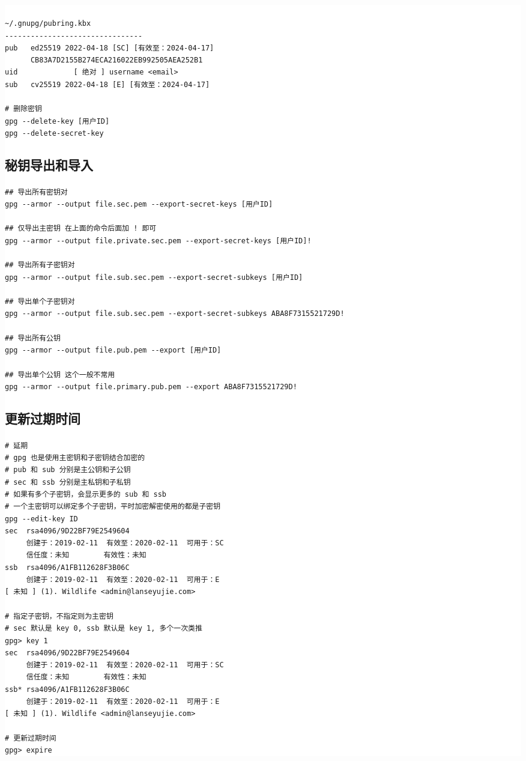 ```

~/.gnupg/pubring.kbx
--------------------------------
pub   ed25519 2022-04-18 [SC] [有效至：2024-04-17]
      CB83A7D2155B274ECA216022EB992505AEA252B1
uid             [ 绝对 ] username <email>
sub   cv25519 2022-04-18 [E] [有效至：2024-04-17]

# 删除密钥
gpg --delete-key [用户ID]
gpg --delete-secret-key 
```

## 秘钥导出和导入
```
## 导出所有密钥对
gpg --armor --output file.sec.pem --export-secret-keys [用户ID]

## 仅导出主密钥 在上面的命令后面加 ! 即可
gpg --armor --output file.private.sec.pem --export-secret-keys [用户ID]!

## 导出所有子密钥对
gpg --armor --output file.sub.sec.pem --export-secret-subkeys [用户ID]

## 导出单个子密钥对
gpg --armor --output file.sub.sec.pem --export-secret-subkeys ABA8F7315521729D!

## 导出所有公钥
gpg --armor --output file.pub.pem --export [用户ID]

## 导出单个公钥 这个一般不常用
gpg --armor --output file.primary.pub.pem --export ABA8F7315521729D!
```

## 更新过期时间

```
# 延期
# gpg 也是使用主密钥和子密钥结合加密的
# pub 和 sub 分别是主公钥和子公钥
# sec 和 ssb 分别是主私钥和子私钥
# 如果有多个子密钥，会显示更多的 sub 和 ssb
# 一个主密钥可以绑定多个子密钥，平时加密解密使用的都是子密钥
gpg --edit-key ID
sec  rsa4096/9D22BF79E2549604
     创建于：2019-02-11  有效至：2020-02-11  可用于：SC
     信任度：未知        有效性：未知
ssb  rsa4096/A1FB112628F3B06C
     创建于：2019-02-11  有效至：2020-02-11  可用于：E
[ 未知 ] (1). Wildlife <admin@lanseyujie.com>

# 指定子密钥，不指定则为主密钥
# sec 默认是 key 0, ssb 默认是 key 1, 多个一次类推
gpg> key 1
sec  rsa4096/9D22BF79E2549604
     创建于：2019-02-11  有效至：2020-02-11  可用于：SC
     信任度：未知        有效性：未知
ssb* rsa4096/A1FB112628F3B06C
     创建于：2019-02-11  有效至：2020-02-11  可用于：E
[ 未知 ] (1). Wildlife <admin@lanseyujie.com>

# 更新过期时间
gpg> expire
```